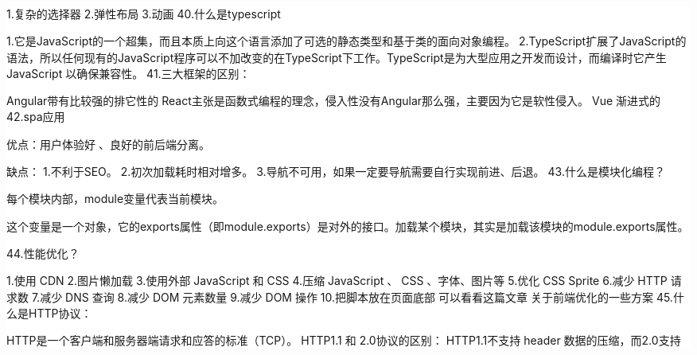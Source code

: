 1.复杂的选择器
2.弹性布局
3.动画
40.什么是typescript

1.它是JavaScript的一个超集，而且本质上向这个语言添加了可选的静态类型和基于类的面向对象编程。
2.TypeScript扩展了JavaScript的语法，所以任何现有的JavaScript程序可以不加改变的在TypeScript下工作。TypeScript是为大型应用之开发而设计，而编译时它产生 JavaScript 以确保兼容性。
41.三大框架的区别：

Angular带有比较强的排它性的
React主张是函数式编程的理念，侵入性没有Angular那么强，主要因为它是软性侵入。
Vue 渐进式的
42.spa应用

优点：用户体验好 、良好的前后端分离。

缺点：
1.不利于SEO。
2.初次加载耗时相对增多。
3.导航不可用，如果一定要导航需要自行实现前进、后退。
43.什么是模块化编程？

每个模块内部，module变量代表当前模块。

这个变量是一个对象，它的exports属性（即module.exports）是对外的接口。加载某个模块，其实是加载该模块的module.exports属性。

44.性能优化？

1.使用 CDN
2.图片懒加载
3.使用外部 JavaScript 和 CSS
4.压缩 JavaScript 、 CSS 、字体、图片等
5.优化 CSS Sprite
6.减少 HTTP 请求数
7.减少 DNS 查询
8.减少 DOM 元素数量
9.减少 DOM 操作
10.把脚本放在页面底部
可以看看这篇文章 关于前端优化的一些方案
45.什么是HTTP协议：

HTTP是一个客户端和服务器端请求和应答的标准（TCP）。
HTTP1.1 和 2.0协议的区别：
HTTP1.1不支持 header 数据的压缩，而2.0支持